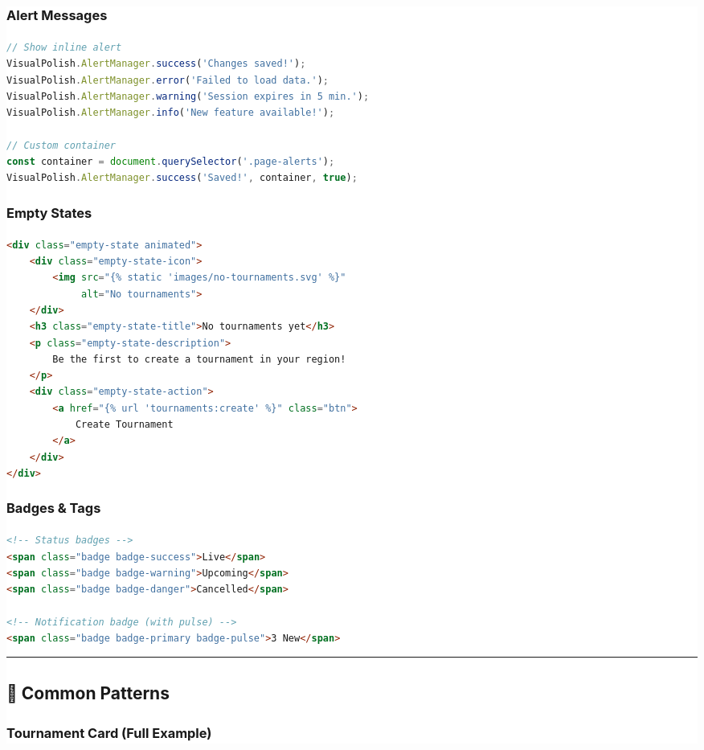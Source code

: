 ### Alert Messages

```javascript
// Show inline alert
VisualPolish.AlertManager.success('Changes saved!');
VisualPolish.AlertManager.error('Failed to load data.');
VisualPolish.AlertManager.warning('Session expires in 5 min.');
VisualPolish.AlertManager.info('New feature available!');

// Custom container
const container = document.querySelector('.page-alerts');
VisualPolish.AlertManager.success('Saved!', container, true);
```

### Empty States

```html
<div class="empty-state animated">
    <div class="empty-state-icon">
        <img src="{% static 'images/no-tournaments.svg' %}" 
             alt="No tournaments">
    </div>
    <h3 class="empty-state-title">No tournaments yet</h3>
    <p class="empty-state-description">
        Be the first to create a tournament in your region!
    </p>
    <div class="empty-state-action">
        <a href="{% url 'tournaments:create' %}" class="btn">
            Create Tournament
        </a>
    </div>
</div>
```

### Badges & Tags

```html
<!-- Status badges -->
<span class="badge badge-success">Live</span>
<span class="badge badge-warning">Upcoming</span>
<span class="badge badge-danger">Cancelled</span>

<!-- Notification badge (with pulse) -->
<span class="badge badge-primary badge-pulse">3 New</span>
```

---

## 🎨 Common Patterns

### Tournament Card (Full Example)
